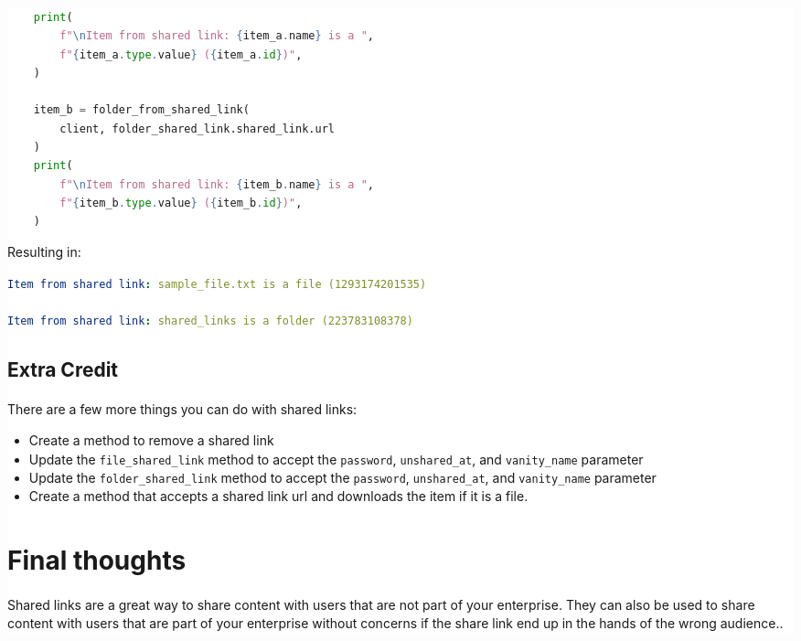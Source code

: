 ```python
    print(
        f"\nItem from shared link: {item_a.name} is a ",
        f"{item_a.type.value} ({item_a.id})",
    )

    item_b = folder_from_shared_link(
        client, folder_shared_link.shared_link.url
    )
    print(
        f"\nItem from shared link: {item_b.name} is a ",
        f"{item_b.type.value} ({item_b.id})",
    )
```
Resulting in:
```yaml
Item from shared link: sample_file.txt is a file (1293174201535)

Item from shared link: shared_links is a folder (223783108378)
```

## Extra Credit
There are a few more things you can do with shared links:
* Create a method to remove a shared link
* Update the `file_shared_link` method to accept the `password`, `unshared_at`, and `vanity_name` parameter
* Update the `folder_shared_link` method to accept the `password`, `unshared_at`, and `vanity_name` parameter
* Create a method that accepts a shared link url and downloads the item if it is a file.

# Final thoughts
Shared links are a great way to share content with users that are not part of your enterprise.
They can also be used to share content with users that are part of your enterprise without concerns if the share link end up in the hands of the wrong audience..


